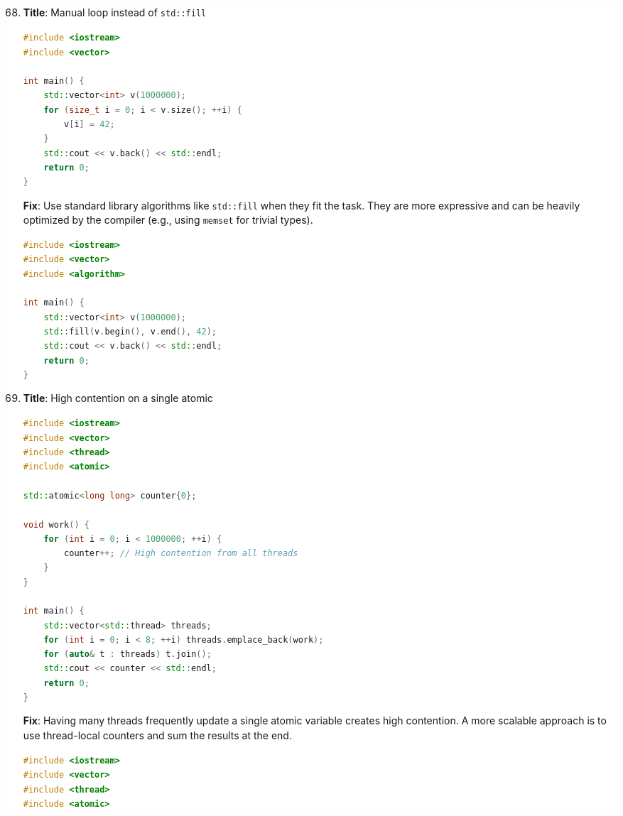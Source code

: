 68. **Title**: Manual loop instead of `std::fill`
    ````cpp
    #include <iostream>
    #include <vector>

    int main() {
        std::vector<int> v(1000000);
        for (size_t i = 0; i < v.size(); ++i) {
            v[i] = 42;
        }
        std::cout << v.back() << std::endl;
        return 0;
    }
    ````
    **Fix**: Use standard library algorithms like `std::fill` when they fit the task. They are more expressive and can be heavily optimized by the compiler (e.g., using `memset` for trivial types).
    ````cpp
    #include <iostream>
    #include <vector>
    #include <algorithm>

    int main() {
        std::vector<int> v(1000000);
        std::fill(v.begin(), v.end(), 42);
        std::cout << v.back() << std::endl;
        return 0;
    }
    ````

69. **Title**: High contention on a single atomic
    ````cpp
    #include <iostream>
    #include <vector>
    #include <thread>
    #include <atomic>

    std::atomic<long long> counter{0};

    void work() {
        for (int i = 0; i < 1000000; ++i) {
            counter++; // High contention from all threads
        }
    }

    int main() {
        std::vector<std::thread> threads;
        for (int i = 0; i < 8; ++i) threads.emplace_back(work);
        for (auto& t : threads) t.join();
        std::cout << counter << std::endl;
        return 0;
    }
    ````
    **Fix**: Having many threads frequently update a single atomic variable creates high contention. A more scalable approach is to use thread-local counters and sum the results at the end.
    ````cpp
    #include <iostream>
    #include <vector>
    #include <thread>
    #include <atomic>
